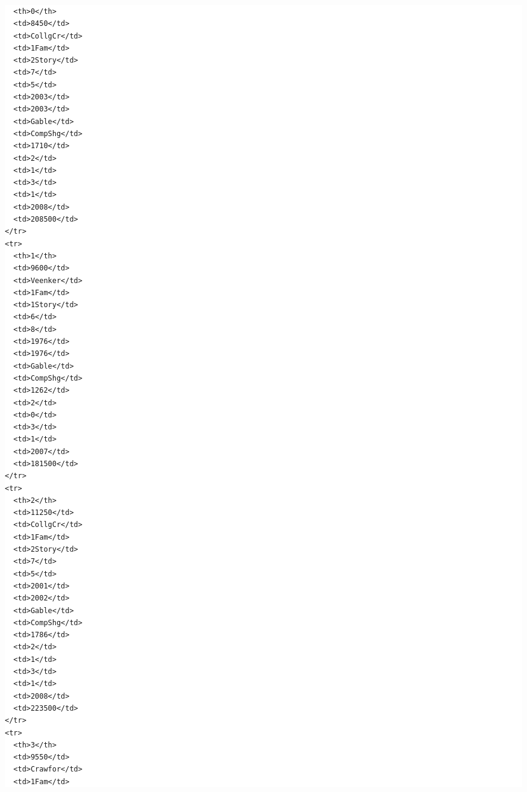       <th>0</th>
      <td>8450</td>
      <td>CollgCr</td>
      <td>1Fam</td>
      <td>2Story</td>
      <td>7</td>
      <td>5</td>
      <td>2003</td>
      <td>2003</td>
      <td>Gable</td>
      <td>CompShg</td>
      <td>1710</td>
      <td>2</td>
      <td>1</td>
      <td>3</td>
      <td>1</td>
      <td>2008</td>
      <td>208500</td>
    </tr>
    <tr>
      <th>1</th>
      <td>9600</td>
      <td>Veenker</td>
      <td>1Fam</td>
      <td>1Story</td>
      <td>6</td>
      <td>8</td>
      <td>1976</td>
      <td>1976</td>
      <td>Gable</td>
      <td>CompShg</td>
      <td>1262</td>
      <td>2</td>
      <td>0</td>
      <td>3</td>
      <td>1</td>
      <td>2007</td>
      <td>181500</td>
    </tr>
    <tr>
      <th>2</th>
      <td>11250</td>
      <td>CollgCr</td>
      <td>1Fam</td>
      <td>2Story</td>
      <td>7</td>
      <td>5</td>
      <td>2001</td>
      <td>2002</td>
      <td>Gable</td>
      <td>CompShg</td>
      <td>1786</td>
      <td>2</td>
      <td>1</td>
      <td>3</td>
      <td>1</td>
      <td>2008</td>
      <td>223500</td>
    </tr>
    <tr>
      <th>3</th>
      <td>9550</td>
      <td>Crawfor</td>
      <td>1Fam</td>